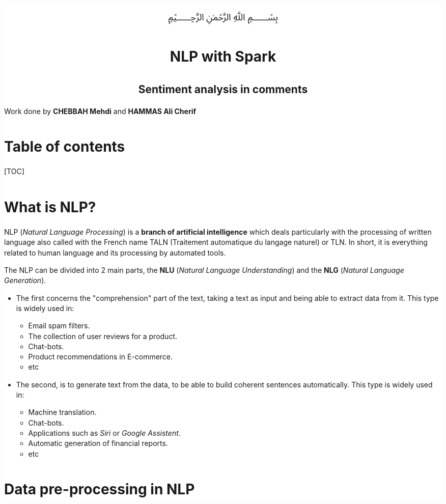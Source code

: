 <div style="text-align:center;font-size:30px">﷽</div>








<div style="text-align:center"><h1>NLP with Spark</h1></div>
<div style="text-align:center"><h2>Sentiment analysis in comments</h2></div>








Work done by  **CHEBBAH Mehdi** and **HAMMAS Ali Cherif**







<h1>Table of contents</h1>

[TOC]

<div class="page-break"></div>

# What is NLP?

NLP (*Natural Language Processing*) is a **branch of artificial intelligence** which deals particularly with the processing of written language also called with the French name TALN (Traitement automatique du langage naturel) or TLN. In short, it is everything related to human language and its processing by automated tools.

The NLP can be divided into 2 main parts, the **NLU** (*Natural Language Understanding*) and the **NLG** (*Natural Language Generation*).

- The first concerns the "comprehension" part of the text, taking a text as input and being able to extract data from it. This type is widely used in:

   - Email spam filters.
   - The collection of user reviews for a product.
   - Chat-bots.
   - Product recommendations in E-commerce.
   - etc

-  The second, is to generate text from the data, to be able to build coherent sentences automatically. This type is widely used in:

   - Machine translation.
   - Chat-bots.
   - Applications such as *Siri* or *Google Assistent*.
   - Automatic generation of financial reports.
   - etc



# Data pre-processing in NLP
